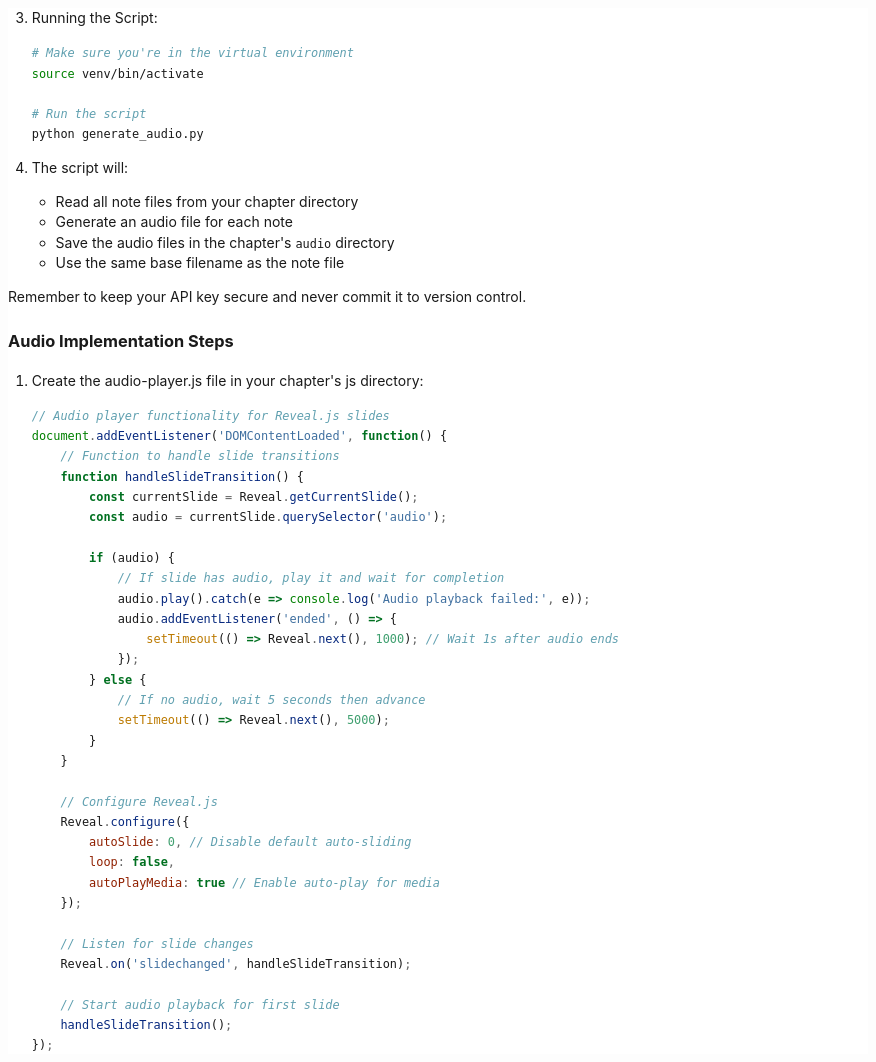 3. Running the Script:
   ```bash
   # Make sure you're in the virtual environment
   source venv/bin/activate
   
   # Run the script
   python generate_audio.py
   ```

4. The script will:
   - Read all note files from your chapter directory
   - Generate an audio file for each note
   - Save the audio files in the chapter's `audio` directory
   - Use the same base filename as the note file

Remember to keep your API key secure and never commit it to version control.

### Audio Implementation Steps

1. Create the audio-player.js file in your chapter's js directory:
   ```javascript
   // Audio player functionality for Reveal.js slides
   document.addEventListener('DOMContentLoaded', function() {
       // Function to handle slide transitions
       function handleSlideTransition() {
           const currentSlide = Reveal.getCurrentSlide();
           const audio = currentSlide.querySelector('audio');
           
           if (audio) {
               // If slide has audio, play it and wait for completion
               audio.play().catch(e => console.log('Audio playback failed:', e));
               audio.addEventListener('ended', () => {
                   setTimeout(() => Reveal.next(), 1000); // Wait 1s after audio ends
               });
           } else {
               // If no audio, wait 5 seconds then advance
               setTimeout(() => Reveal.next(), 5000);
           }
       }

       // Configure Reveal.js
       Reveal.configure({
           autoSlide: 0, // Disable default auto-sliding
           loop: false,
           autoPlayMedia: true // Enable auto-play for media
       });

       // Listen for slide changes
       Reveal.on('slidechanged', handleSlideTransition);
       
       // Start audio playback for first slide
       handleSlideTransition();
   });
   ```
